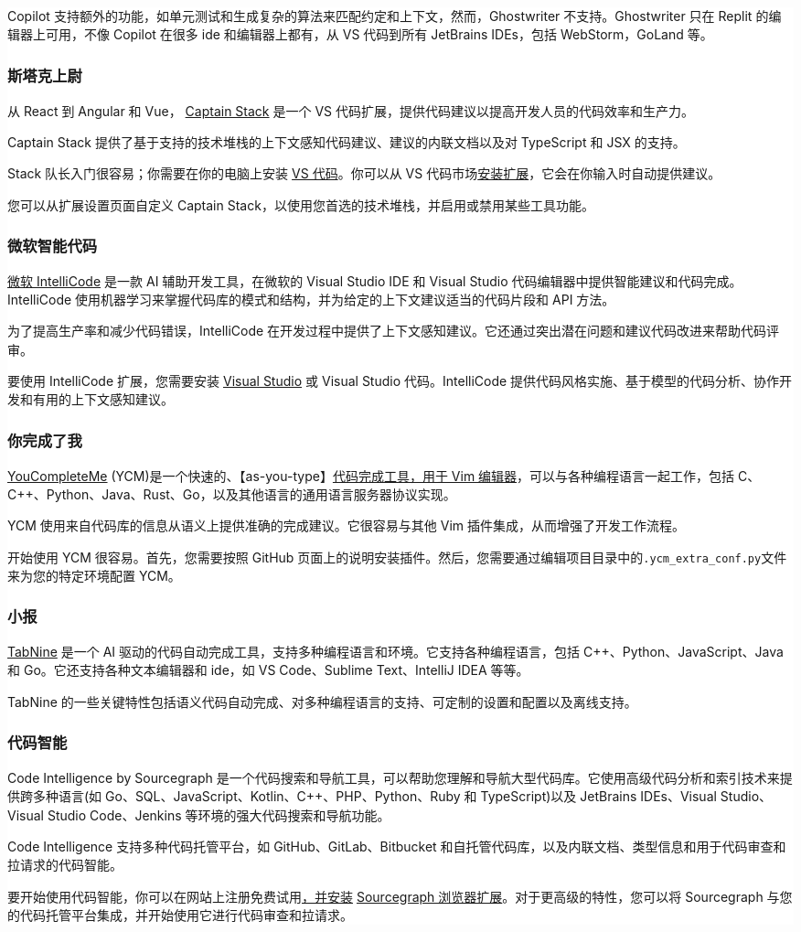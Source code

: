 Copilot 支持额外的功能，如单元测试和生成复杂的算法来匹配约定和上下文，然而，Ghostwriter 不支持。Ghostwriter 只在 Replit 的编辑器上可用，不像 Copilot 在很多 ide 和编辑器上都有，从 VS 代码到所有 JetBrains IDEs，包括 WebStorm，GoLand 等。

### 斯塔克上尉

从 React 到 Angular 和 Vue， [Captain Stack](https://github.com/hieunc229/copilot-clone) 是一个 VS 代码扩展，提供代码建议以提高开发人员的代码效率和生产力。

Captain Stack 提供了基于支持的技术堆栈的上下文感知代码建议、建议的内联文档以及对 TypeScript 和 JSX 的支持。

Stack 队长入门很容易；你需要在你的电脑上安装 [VS 代码](https://code.visualstudio.com/)。你可以从 VS 代码市场[安装扩展](https://marketplace.visualstudio.com/items?itemName=captainstack.captain-stack)，它会在你输入时自动提供建议。

您可以从扩展设置页面自定义 Captain Stack，以使用您首选的技术堆栈，并启用或禁用某些工具功能。

### 微软智能代码

[微软 IntelliCode](https://visualstudio.microsoft.com/services/intellicode/) 是一款 AI 辅助开发工具，在微软的 Visual Studio IDE 和 Visual Studio 代码编辑器中提供智能建议和代码完成。IntelliCode 使用机器学习来掌握代码库的模式和结构，并为给定的上下文建议适当的代码片段和 API 方法。

为了提高生产率和减少代码错误，IntelliCode 在开发过程中提供了上下文感知建议。它还通过突出潜在问题和建议代码改进来帮助代码评审。

要使用 IntelliCode 扩展，您需要安装 [Visual Studio](https://visualstudio.microsoft.com/) 或 Visual Studio 代码。IntelliCode 提供代码风格实施、基于模型的代码分析、协作开发和有用的上下文感知建议。

### 你完成了我

[YouCompleteMe](https://github.com/ycm-core/YouCompleteMe) (YCM)是一个快速的、【as-you-type】[代码完成工具，用于 Vim 编辑器](https://blog.logrocket.com/using-vim-go-development/)，可以与各种编程语言一起工作，包括 C、C++、Python、Java、Rust、Go，以及其他语言的通用语言服务器协议实现。

YCM 使用来自代码库的信息从语义上提供准确的完成建议。它很容易与其他 Vim 插件集成，从而增强了开发工作流程。

开始使用 YCM 很容易。首先，您需要按照 GitHub 页面上的说明安装插件。然后，您需要通过编辑项目目录中的`.ycm_extra_conf.py`文件来为您的特定环境配置 YCM。

### 小报

[TabNine](https://www.tabnine.com/) 是一个 AI 驱动的代码自动完成工具，支持多种编程语言和环境。它支持各种编程语言，包括 C++、Python、JavaScript、Java 和 Go。它还支持各种文本编辑器和 ide，如 VS Code、Sublime Text、IntelliJ IDEA 等等。

TabNine 的一些关键特性包括语义代码自动完成、对多种编程语言的支持、可定制的设置和配置以及离线支持。

### 代码智能

Code Intelligence by Sourcegraph 是一个代码搜索和导航工具，可以帮助您理解和导航大型代码库。它使用高级代码分析和索引技术来提供跨多种语言(如 Go、SQL、JavaScript、Kotlin、C++、PHP、Python、Ruby 和 TypeScript)以及 JetBrains IDEs、Visual Studio、Visual Studio Code、Jenkins 等环境的强大代码搜索和导航功能。

Code Intelligence 支持多种代码托管平台，如 GitHub、GitLab、Bitbucket 和自托管代码库，以及内联文档、类型信息和用于代码审查和拉请求的代码智能。

要开始使用代码智能，你可以在网站上注册免费试用[，并安装](https://www.code-intelligence.com/?utm_term=code%20intelligence&utm_campaign=Fuzzing_page&utm_source=adwords&utm_medium=ppc&hsa_acc=1156374742&hsa_cam=17807504786&hsa_grp=145632688482&hsa_ad=638411854494&hsa_src=g&hsa_tgt=kwd-414436943231&hsa_kw=code%20intelligence&hsa_mt=b&hsa_net=adwords&hsa_ver=3&mtm_campaign=Fuzzing%20-%20Technology%20page%20(Search)&mtm_cid=17807504786&mtm_kwd=code%20intelligence&mtm_source=googleAds&mtm_medium=cpc&mtm_content=638411854494&gclid=CjwKCAiA2rOeBhAsEiwA2Pl7Q1dqd1XbY-1JzdTWXC6sKalkB102VMJD3kSkBhcyI0k2ioxvifQLWhoCLysQAvD_BwE) [Sourcegraph 浏览器扩展](https://docs.sourcegraph.com/@campaigns-new-flow/user/code_intelligence)。对于更高级的特性，您可以将 Sourcegraph 与您的代码托管平台集成，并开始使用它进行代码审查和拉请求。
